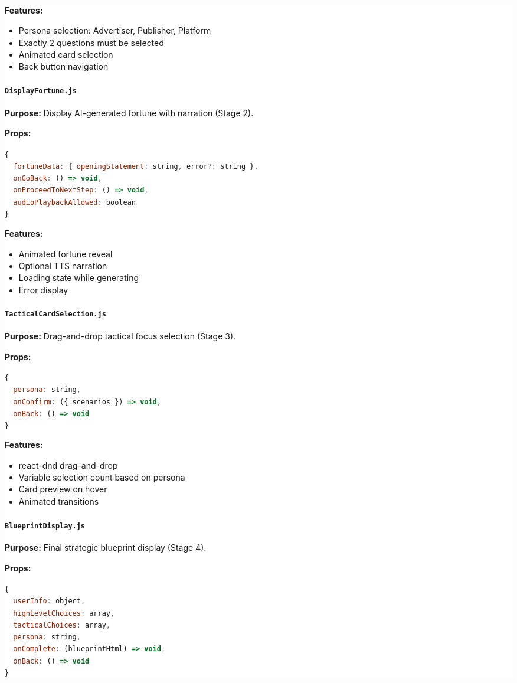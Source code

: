 **Features:**
- Persona selection: Advertiser, Publisher, Platform
- Exactly 2 questions must be selected
- Animated card selection
- Back button navigation

#### `DisplayFortune.js`
**Purpose:** Display AI-generated fortune with narration (Stage 2).

**Props:**
```javascript
{
  fortuneData: { openingStatement: string, error?: string },
  onGoBack: () => void,
  onProceedToNextStep: () => void,
  audioPlaybackAllowed: boolean
}
```

**Features:**
- Animated fortune reveal
- Optional TTS narration
- Loading state while generating
- Error display

#### `TacticalCardSelection.js`
**Purpose:** Drag-and-drop tactical focus selection (Stage 3).

**Props:**
```javascript
{
  persona: string,
  onConfirm: ({ scenarios }) => void,
  onBack: () => void
}
```

**Features:**
- react-dnd drag-and-drop
- Variable selection count based on persona
- Card preview on hover
- Animated transitions

#### `BlueprintDisplay.js`
**Purpose:** Final strategic blueprint display (Stage 4).

**Props:**
```javascript
{
  userInfo: object,
  highLevelChoices: array,
  tacticalChoices: array,
  persona: string,
  onComplete: (blueprintHtml) => void,
  onBack: () => void
}
```
